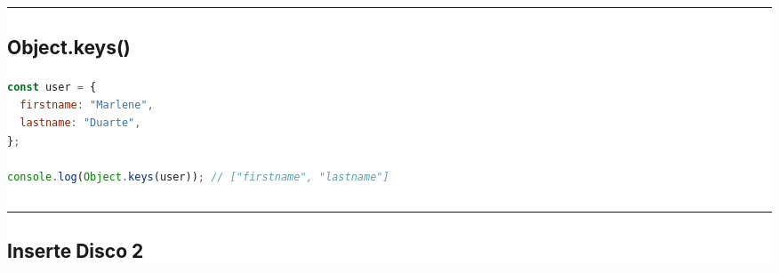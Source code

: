 ##

---



## Object.keys()

```js
const user = {
  firstname: "Marlene",
  lastname: "Duarte",
};

console.log(Object.keys(user)); // ["firstname", "lastname"]
```

##

---



## Inserte Disco 2
